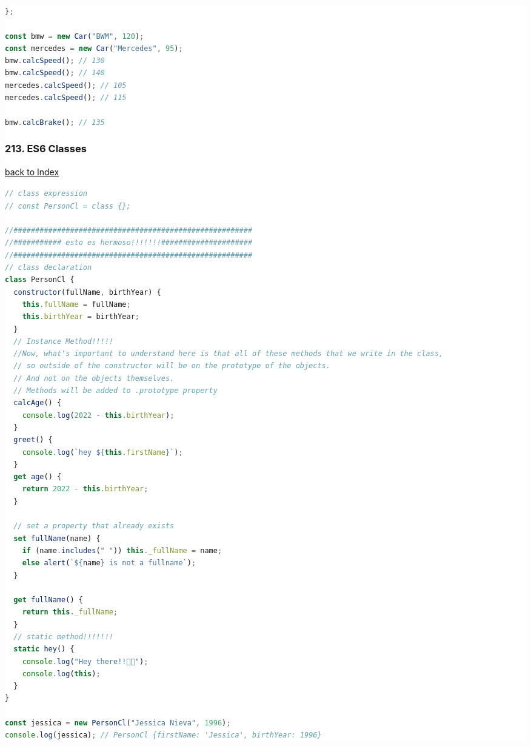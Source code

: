 ```js
};

const bmw = new Car("BWM", 120);
const mercedes = new Car("Mercedes", 95);
bmw.calcSpeed(); // 130
bmw.calcSpeed(); // 140
mercedes.calcSpeed(); // 105
mercedes.calcSpeed(); // 115

bmw.calcBrake(); // 135
```

<a id='section7'></a>

<h3>213. ES6 Classes</h3>

[back to Index](#section0)

```js
// class expression
// const PersonCl = class {};

//#######################################################
//########### esto es hermoso!!!!!!!#####################
//#######################################################
// class declaration
class PersonCl {
  constructor(fullName, birthYear) {
    this.fullName = fullName;
    this.birthYear = birthYear;
  }
  // Instance Method!!!!!
  //Now, what's important to understand here is that all of these methods that we write in the class,
  // so outside of the constructor will be on the prototype of the objects.
  // And not on the objects themselves.
  // Methods will be added to .prototype property
  calcAge() {
    console.log(2022 - this.birthYear);
  }
  greet() {
    console.log(`hey ${this.firstName}`);
  }
  get age() {
    return 2022 - this.birthYear;
  }

  // set a property that already exists
  set fullName(name) {
    if (name.includes(" ")) this._fullName = name;
    else alert(`${name} is not a fullname`);
  }

  get fullName() {
    return this._fullName;
  }
  // static method!!!!!!!
  static hey() {
    console.log("Hey there!!👍🏼");
    console.log(this);
  }
}

const jessica = new PersonCl("Jessica Nieva", 1996);
console.log(jessica); // PersonCl {firstName: 'Jessica', birthYear: 1996}
```